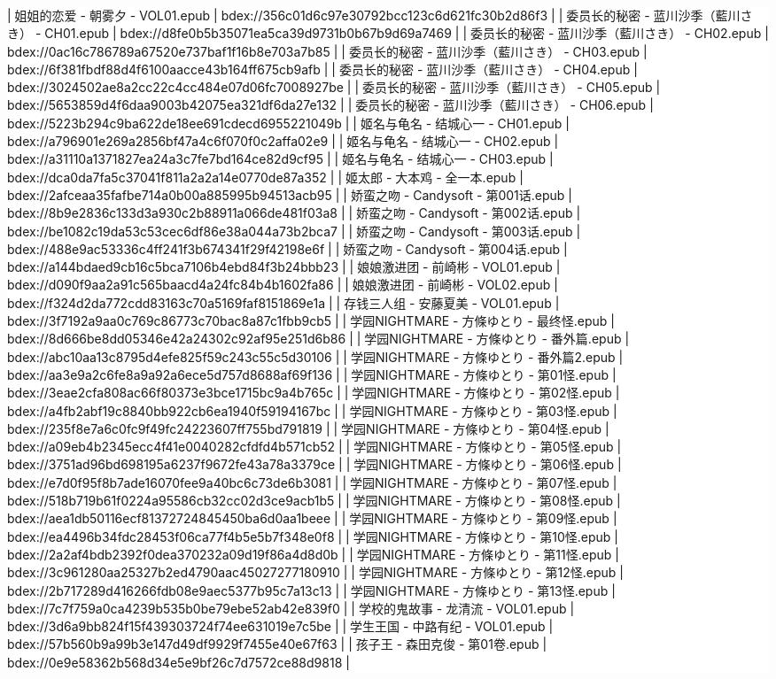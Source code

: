| 姐姐的恋爱 - 朝雾夕 - VOL01.epub | bdex://356c01d6c97e30792bcc123c6d621fc30b2d86f3 |
| 委员长的秘密 - 蓝川沙季（藍川さき） - CH01.epub | bdex://d8fe0b5b35071ea5ca39d9731b0b67b9d69a7469 |
| 委员长的秘密 - 蓝川沙季（藍川さき） - CH02.epub | bdex://0ac16c786789a67520e737baf1f16b8e703a7b85 |
| 委员长的秘密 - 蓝川沙季（藍川さき） - CH03.epub | bdex://6f381fbdf88d4f6100aacce43b164ff675cb9afb |
| 委员长的秘密 - 蓝川沙季（藍川さき） - CH04.epub | bdex://3024502ae8a2cc22c4cc484e07d06fc7008927be |
| 委员长的秘密 - 蓝川沙季（藍川さき） - CH05.epub | bdex://5653859d4f6daa9003b42075ea321df6da27e132 |
| 委员长的秘密 - 蓝川沙季（藍川さき） - CH06.epub | bdex://5223b294c9ba622de18ee691cdecd6955221049b |
| 姬名与龟名 - 结城心一 - CH01.epub | bdex://a796901e269a2856bf47a4c6f070f0c2affa02e9 |
| 姬名与龟名 - 结城心一 - CH02.epub | bdex://a31110a1371827ea24a3c7fe7bd164ce82d9cf95 |
| 姬名与龟名 - 结城心一 - CH03.epub | bdex://dca0da7fa5c37041f811a2a2a14e0770de87a352 |
| 姬太郎 - 大本鸡 - 全一本.epub | bdex://2afceaa35fafbe714a0b00a885995b94513acb95 |
| 娇蛮之吻 - Candysoft - 第001话.epub | bdex://8b9e2836c133d3a930c2b88911a066de481f03a8 |
| 娇蛮之吻 - Candysoft - 第002话.epub | bdex://be1082c19da53c53cec6df86e38a044a73b2bca7 |
| 娇蛮之吻 - Candysoft - 第003话.epub | bdex://488e9ac53336c4ff241f3b674341f29f42198e6f |
| 娇蛮之吻 - Candysoft - 第004话.epub | bdex://a144bdaed9cb16c5bca7106b4ebd84f3b24bbb23 |
| 娘娘激进团 - 前崎彬 - VOL01.epub | bdex://d090f9aa2a91c565baacd4a24fc84b4b1602fa86 |
| 娘娘激进团 - 前崎彬 - VOL02.epub | bdex://f324d2da772cdd83163c70a5169faf8151869e1a |
| 存钱三人组 - 安藤夏美 - VOL01.epub | bdex://3f7192a9aa0c769c86773c70bac8a87c1fbb9cb5 |
| 学园NIGHTMARE - 方條ゆとり - 最终怪.epub | bdex://8d666be8dd05346e42a24302c92af95e251d6b86 |
| 学园NIGHTMARE - 方條ゆとり - 番外篇.epub | bdex://abc10aa13c8795d4efe825f59c243c55c5d30106 |
| 学园NIGHTMARE - 方條ゆとり - 番外篇2.epub | bdex://aa3e9a2c6fe8a9a92a6ece5d757d8688af69f136 |
| 学园NIGHTMARE - 方條ゆとり - 第01怪.epub | bdex://3eae2cfa808ac66f80373e3bce1715bc9a4b765c |
| 学园NIGHTMARE - 方條ゆとり - 第02怪.epub | bdex://a4fb2abf19c8840bb922cb6ea1940f59194167bc |
| 学园NIGHTMARE - 方條ゆとり - 第03怪.epub | bdex://235f8e7a6c0fc9f49fc24223607ff755bd791819 |
| 学园NIGHTMARE - 方條ゆとり - 第04怪.epub | bdex://a09eb4b2345ecc4f41e0040282cfdfd4b571cb52 |
| 学园NIGHTMARE - 方條ゆとり - 第05怪.epub | bdex://3751ad96bd698195a6237f9672fe43a78a3379ce |
| 学园NIGHTMARE - 方條ゆとり - 第06怪.epub | bdex://e7d0f95f8b7ade16070fee9a40bc6c73de6b3081 |
| 学园NIGHTMARE - 方條ゆとり - 第07怪.epub | bdex://518b719b61f0224a95586cb32cc02d3ce9acb1b5 |
| 学园NIGHTMARE - 方條ゆとり - 第08怪.epub | bdex://aea1db50116ecf81372724845450ba6d0aa1beee |
| 学园NIGHTMARE - 方條ゆとり - 第09怪.epub | bdex://ea4496b34fdc28453f06ca77f4b5e5b7f348e0f8 |
| 学园NIGHTMARE - 方條ゆとり - 第10怪.epub | bdex://2a2af4bdb2392f0dea370232a09d19f86a4d8d0b |
| 学园NIGHTMARE - 方條ゆとり - 第11怪.epub | bdex://3c961280aa25327b2ed4790aac45027277180910 |
| 学园NIGHTMARE - 方條ゆとり - 第12怪.epub | bdex://2b717289d416266fdb08e9aec5377b95c7a13c13 |
| 学园NIGHTMARE - 方條ゆとり - 第13怪.epub | bdex://7c7f759a0ca4239b535b0be79ebe52ab42e839f0 |
| 学校的鬼故事 - 龙清流 - VOL01.epub | bdex://3d6a9bb824f15f439303724f74ee631019e7c5be |
| 学生王国 - 中路有纪 - VOL01.epub | bdex://57b560b9a99b3e147d49df9929f7455e40e67f63 |
| 孩子王 - 森田克俊 - 第01卷.epub | bdex://0e9e58362b568d34e5e9bf26c7d7572ce88d9818 |